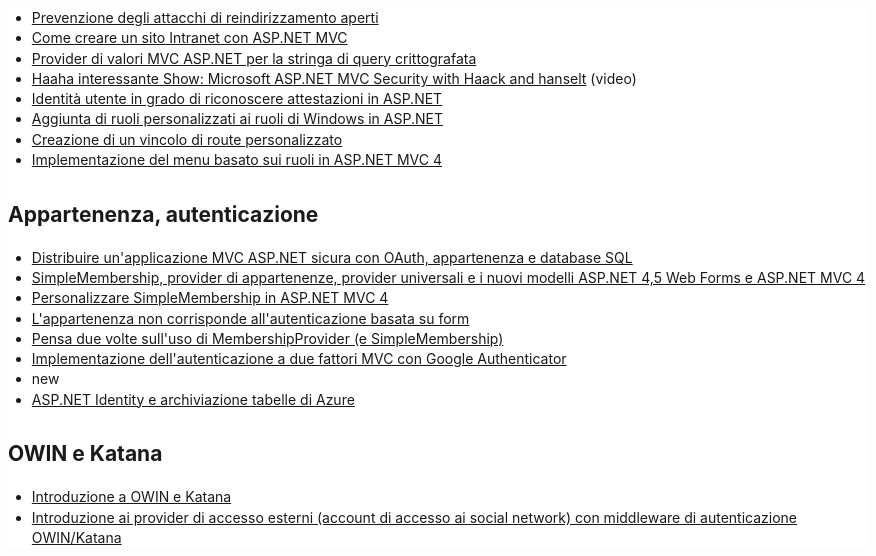 - [Prevenzione degli attacchi di reindirizzamento aperti](../security/preventing-open-redirection-attacks.md)
- [Come creare un sito Intranet con ASP.NET MVC](https://msdn.microsoft.com/library/gg703322(v=vs.98).aspx)
- [Provider di valori MVC ASP.NET per la stringa di query crittografata](http://www.dotnetexpertguide.com/2013/01/aspnet-mvc-value-provider-for-encrypted-query-string.html?utm_source=dlvr.it&amp;utm_medium=twitter&amp;utm_campaign=Feed:_Dotnetexpertguide)
- [Haaha interessante Show: Microsoft ASP.NET MVC Security with Haack and hanselt](https://channel9.msdn.com/Events/MIX/MIX10/FT05) (video)
- [Identità utente in grado di riconoscere attestazioni in ASP.NET](http://brockallen.com/2013/01/26/replacing-forms-authentication-with-wifs-session-authentication-module-sam-to-enable-claims-aware-identity/)
- [Aggiunta di ruoli personalizzati ai ruoli di Windows in ASP.NET](http://brockallen.com/2013/01/17/adding-custom-roles-to-windows-roles-in-asp-net-using-claims/)
- [Creazione di un vincolo di route personalizzato](../older-versions-1/controllers-and-routing/creating-a-custom-route-constraint-cs.md)
- [Implementazione del menu basato sui ruoli in ASP.NET MVC 4](http://techbrij.com/role-based-menu-asp-net-mvc)

<a id="Membership"></a>

## <a name="membership-authentication"></a>Appartenenza, autenticazione

- [Distribuire un'applicazione MVC ASP.NET sicura con OAuth, appartenenza e database SQL](https://blogs.msdn.com/b/webdev/archive/2013/03/12/deploy-a-secure-asp-net-mvc-application-with-oauth-membership-and-sql-database.aspx)
- [SimpleMembership, provider di appartenenze, provider universali e i nuovi modelli ASP.NET 4,5 Web Forms e ASP.NET MVC 4](https://weblogs.asp.net/jgalloway/archive/2012/08/29/simplemembership-membership-providers-universal-providers-and-the-new-asp-net-4-5-web-forms-and-asp-net-mvc-4-templates.aspx)
- [Personalizzare SimpleMembership in ASP.NET MVC 4](https://weblogs.asp.net/thangchung/archive/2012/11/15/customize-the-simplemembership-in-asp-net-mvc-4-0.aspx)
- [L'appartenenza non corrisponde all'autenticazione basata su form](http://brockallen.com/2012/06/04/membership-is-not-the-same-as-forms-authentication/)
- [Pensa due volte sull'uso di MembershipProvider (e SimpleMembership)](http://brockallen.com/2012/09/02/think-twice-about-using-membershipprovider-and-simplemembership/)
- [Implementazione dell'autenticazione a due fattori MVC con Google Authenticator](http://www.codeproject.com/Articles/403355/Implementing-MVC-Two-Factor-Authentication-with-Go)
- new
- [ASP.NET Identity e archiviazione tabelle di Azure](https://blogs.msdn.com/b/stuartleeks/archive/2014/01/15/asp-net-identity-and-windows-azure-table-storage.aspx)

<a id="OWIN"></a>

## <a name="owin-and-katana"></a>OWIN e Katana

- [Introduzione a OWIN e Katana](../../../aspnet/overview/owin-and-katana/getting-started-with-owin-and-katana.md)
- [Introduzione ai provider di accesso esterni (account di accesso ai social network) con middleware di autenticazione OWIN/Katana](http://brockallen.com/2014/01/09/a-primer-on-external-login-providers-social-logins-with-owinkatana-authentication-middleware/)
